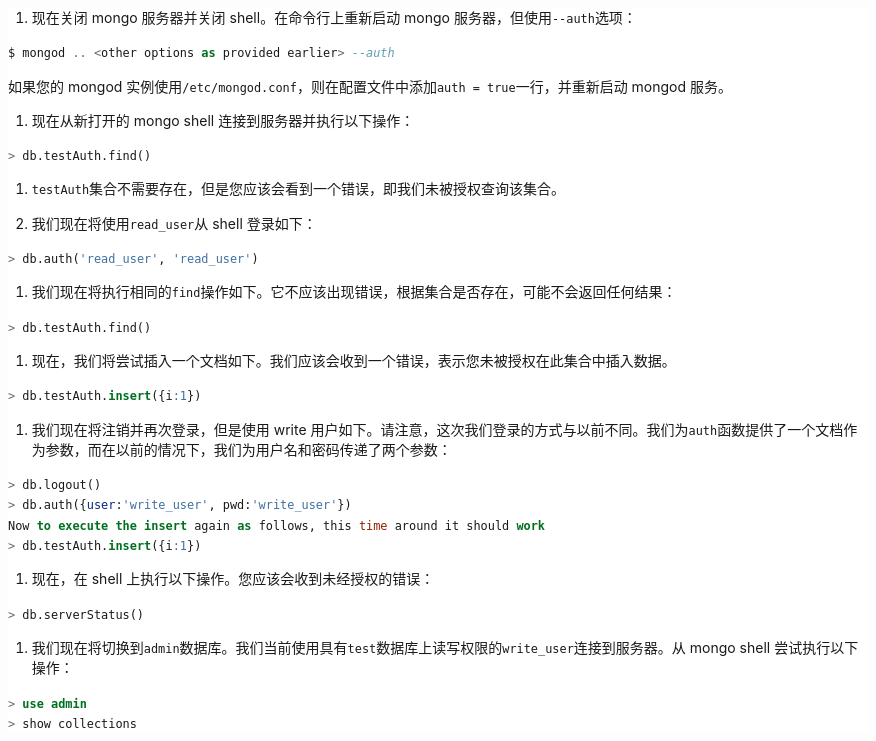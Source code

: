 1.  现在关闭 mongo 服务器并关闭 shell。在命令行上重新启动 mongo 服务器，但使用`--auth`选项：

```sql
$ mongod .. <other options as provided earlier> --auth

```

如果您的 mongod 实例使用`/etc/mongod.conf`，则在配置文件中添加`auth = true`一行，并重新启动 mongod 服务。

1.  现在从新打开的 mongo shell 连接到服务器并执行以下操作：

```sql
> db.testAuth.find()

```

1.  `testAuth`集合不需要存在，但是您应该会看到一个错误，即我们未被授权查询该集合。

1.  我们现在将使用`read_user`从 shell 登录如下：

```sql
> db.auth('read_user', 'read_user')

```

1.  我们现在将执行相同的`find`操作如下。它不应该出现错误，根据集合是否存在，可能不会返回任何结果：

```sql
> db.testAuth.find()

```

1.  现在，我们将尝试插入一个文档如下。我们应该会收到一个错误，表示您未被授权在此集合中插入数据。

```sql
> db.testAuth.insert({i:1})

```

1.  我们现在将注销并再次登录，但是使用 write 用户如下。请注意，这次我们登录的方式与以前不同。我们为`auth`函数提供了一个文档作为参数，而在以前的情况下，我们为用户名和密码传递了两个参数：

```sql
> db.logout()
> db.auth({user:'write_user', pwd:'write_user'})
Now to execute the insert again as follows, this time around it should work
> db.testAuth.insert({i:1})

```

1.  现在，在 shell 上执行以下操作。您应该会收到未经授权的错误：

```sql
> db.serverStatus()

```

1.  我们现在将切换到`admin`数据库。我们当前使用具有`test`数据库上读写权限的`write_user`连接到服务器。从 mongo shell 尝试执行以下操作：

```sql
> use admin
> show collections

```
